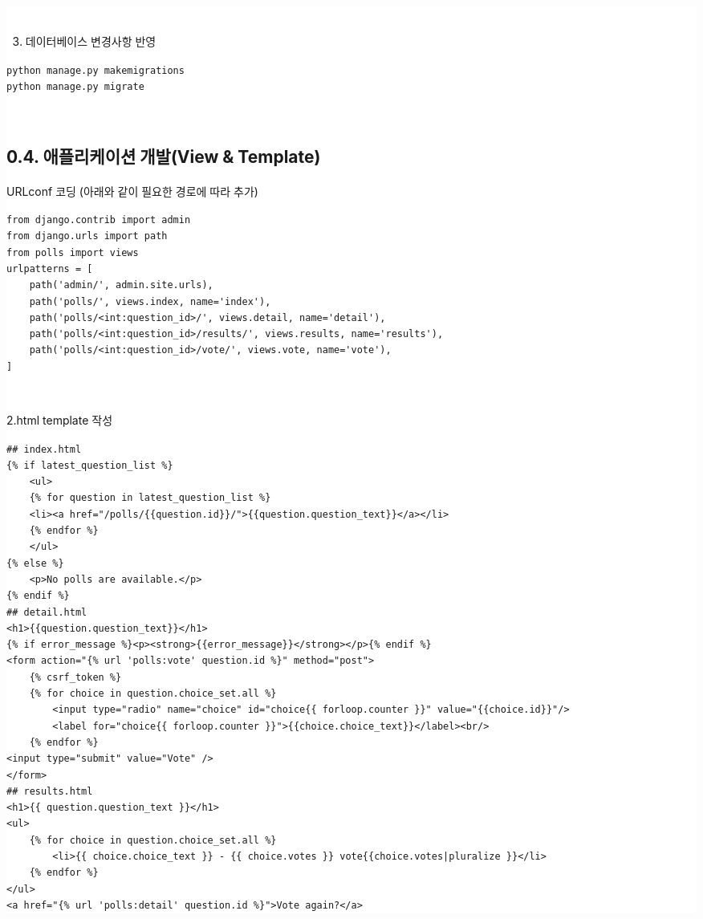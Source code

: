 ‌

3. 데이터베이스 변경사항 반영

```
python manage.py makemigrations
python manage.py migrate
```

‌

## 0.4. 애플리케이션 개발(View & Template)‌

URLconf 코딩 (아래와 같이 필요한 경로에 따라 추가)

```
from django.contrib import admin
from django.urls import path
from polls import views
urlpatterns = [
    path('admin/', admin.site.urls),
    path('polls/', views.index, name='index'),
    path('polls/<int:question_id>/', views.detail, name='detail'),
    path('polls/<int:question_id>/results/', views.results, name='results'),
    path('polls/<int:question_id>/vote/', views.vote, name='vote'),
]
```

‌

2.html template 작성

```
## index.html
{% if latest_question_list %}
    <ul>
    {% for question in latest_question_list %}
    <li><a href="/polls/{{question.id}}/">{{question.question_text}}</a></li>
    {% endfor %}
    </ul>
{% else %}
    <p>No polls are available.</p>
{% endif %}
## detail.html
<h1>{{question.question_text}}</h1>
{% if error_message %}<p><strong>{{error_message}}</strong></p>{% endif %}
<form action="{% url 'polls:vote' question.id %}" method="post">
    {% csrf_token %}
    {% for choice in question.choice_set.all %}
        <input type="radio" name="choice" id="choice{{ forloop.counter }}" value="{{choice.id}}"/>
        <label for="choice{{ forloop.counter }}">{{choice.choice_text}}</label><br/>
    {% endfor %}
<input type="submit" value="Vote" />
</form>
## results.html
<h1>{{ question.question_text }}</h1>
<ul>
    {% for choice in question.choice_set.all %}
        <li>{{ choice.choice_text }} - {{ choice.votes }} vote{{choice.votes|pluralize }}</li>
    {% endfor %}    
</ul>
<a href="{% url 'polls:detail' question.id %}">Vote again?</a>
```
